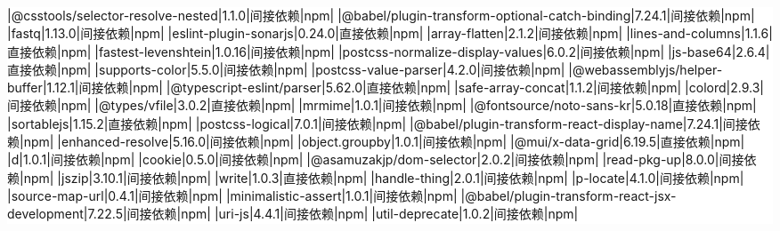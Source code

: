 |@csstools/selector-resolve-nested|1.1.0|间接依赖|npm|
|@babel/plugin-transform-optional-catch-binding|7.24.1|间接依赖|npm|
|fastq|1.13.0|间接依赖|npm|
|eslint-plugin-sonarjs|0.24.0|直接依赖|npm|
|array-flatten|2.1.2|间接依赖|npm|
|lines-and-columns|1.1.6|直接依赖|npm|
|fastest-levenshtein|1.0.16|间接依赖|npm|
|postcss-normalize-display-values|6.0.2|间接依赖|npm|
|js-base64|2.6.4|直接依赖|npm|
|supports-color|5.5.0|间接依赖|npm|
|postcss-value-parser|4.2.0|间接依赖|npm|
|@webassemblyjs/helper-buffer|1.12.1|间接依赖|npm|
|@typescript-eslint/parser|5.62.0|直接依赖|npm|
|safe-array-concat|1.1.2|间接依赖|npm|
|colord|2.9.3|间接依赖|npm|
|@types/vfile|3.0.2|直接依赖|npm|
|mrmime|1.0.1|间接依赖|npm|
|@fontsource/noto-sans-kr|5.0.18|直接依赖|npm|
|sortablejs|1.15.2|直接依赖|npm|
|postcss-logical|7.0.1|间接依赖|npm|
|@babel/plugin-transform-react-display-name|7.24.1|间接依赖|npm|
|enhanced-resolve|5.16.0|间接依赖|npm|
|object.groupby|1.0.1|间接依赖|npm|
|@mui/x-data-grid|6.19.5|直接依赖|npm|
|d|1.0.1|间接依赖|npm|
|cookie|0.5.0|间接依赖|npm|
|@asamuzakjp/dom-selector|2.0.2|间接依赖|npm|
|read-pkg-up|8.0.0|间接依赖|npm|
|jszip|3.10.1|间接依赖|npm|
|write|1.0.3|直接依赖|npm|
|handle-thing|2.0.1|间接依赖|npm|
|p-locate|4.1.0|间接依赖|npm|
|source-map-url|0.4.1|间接依赖|npm|
|minimalistic-assert|1.0.1|间接依赖|npm|
|@babel/plugin-transform-react-jsx-development|7.22.5|间接依赖|npm|
|uri-js|4.4.1|间接依赖|npm|
|util-deprecate|1.0.2|间接依赖|npm|